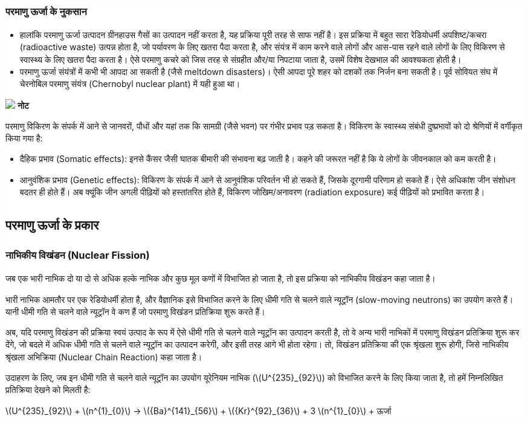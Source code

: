 ### परमाणु ऊर्जा के नुकसान

* हालांकि परमाणु ऊर्जा उत्पादन ग्रीनहाउस गैसों का उत्पादन नहीं करता है, यह प्रक्रिया पूरी तरह से साफ नहीं है। इस प्रक्रिया में बहुत सारा रेडियोधर्मी अपशिष्ट/कचरा (radioactive waste) उत्पन्न होता है, जो पर्यावरण के लिए खतरा पैदा करता है, और संयंत्र में काम करने वाले लोगों और आस-पास रहने वाले लोगों के लिए विकिरण से स्वास्थ्य के लिए खतरा पैदा करता है। ऐसे परमाणु कचरे को जिस तरह से संग्रहीत और/या निपटाया जाता है, उसमें विशेष देखभाल की आवश्यकता होती है।
* परमाणु ऊर्जा संयंत्रों में कभी भी आपदा आ सकती है (जैसे meltdown disasters)। ऐसी आपदा पूरे शहर को दशकों तक निर्जन बना सकती है। पूर्व सोवियत संघ में चेरनोबिल परमाणु संयंत्र (Chernobyl nuclear plant) में यही हुआ था।

<div class="toc-mak">
  <img src="../../../images/pencil.png">
  <b>नोट</b><br>

परमाणु विकिरण के संपर्क में आने से जानवरों, पौधों और यहां तक कि सामग्री (जैसे भवन) पर गंभीर प्रभाव पड़ सकता है। विकिरण के स्वास्थ्य संबंधी दुष्प्रभावों को दो श्रेणियों में वर्गीकृत किया गया है:

* दैहिक प्रभाव (Somatic effects): इनसे कैंसर जैसी घातक बीमारी की संभावना बढ़ जाती है। कहने की जरूरत नहीं है कि ये लोगों के जीवनकाल को कम करती है।

* आनुवंशिक प्रभाव (Genetic effects): विकिरण के संपर्क में आने से आनुवंशिक परिवर्तन भी हो सकते हैं, जिसके दूरगामी परिणाम हो सकते हैं। ऐसे अधिकांश जीन संशोधन बदतर ही होते हैं। अब क्यूंकि जीन अगली पीढ़ियों को हस्तांतरित होते हैं, विकिरण जोखिम/अनावरण (radiation exposure) कई पीढ़ियों को प्रभावित करता है।
</div>


## परमाणु ऊर्जा के प्रकार

### नाभिकीय विखंडन (Nuclear Fission)

जब एक भारी नाभिक दो या दो से अधिक हल्के नाभिक और कुछ मूल कणों में विभाजित हो जाता है, तो इस प्रक्रिया को नाभिकीय विखंडन कहा जाता है।

भारी नाभिक आमतौर पर एक रेडियोधर्मी होता है, और वैज्ञानिक इसे विभाजित करने के लिए धीमी गति से चलने वाले न्यूट्रॉन (slow-moving neutrons) का उपयोग करते हैं। यानी धीमी गति से चलने वाले न्यूट्रॉन वे कण हैं जो परमाणु विखंडन प्रतिक्रिया शुरू करते हैं।

अब, यदि परमाणु विखंडन की प्रक्रिया स्वयं उत्पाद के रूप में ऐसे धीमी गति से चलने वाले न्यूट्रॉन का उत्पादन करती है, तो वे अन्य भारी नाभिकों में परमाणु विखंडन प्रतिक्रिया शुरू कर देंगे, जो बदले में अधिक धीमी गति से चलने वाले न्यूट्रॉन का उत्पादन करेगी, और इसी तरह आगे भी होता रहेगा। तो, विखंडन प्रतिक्रिया की एक श्रृंखला शुरू होगी, जिसे नाभिकीय श्रृंखला अभिक्रिया (Nuclear Chain Reaction) कहा जाता है।

<p>
उदाहरण के लिए, जब इन धीमी गति से चलने वाले न्यूट्रॉन का उपयोग यूरेनियम नाभिक (\(U^{235}_{92}\)) को विभाजित करने के लिए किया जाता है, तो हमें निम्नलिखित प्रतिक्रिया देखने को मिलती है:
</p>

<p>
\(U^{235}_{92}\) + \(n^{1}_{0}\) → \({Ba}^{141}_{56}\) + \({Kr}^{92}_{36}\) + 3 \(n^{1}_{0}\) + ऊर्जा 
</p> 
